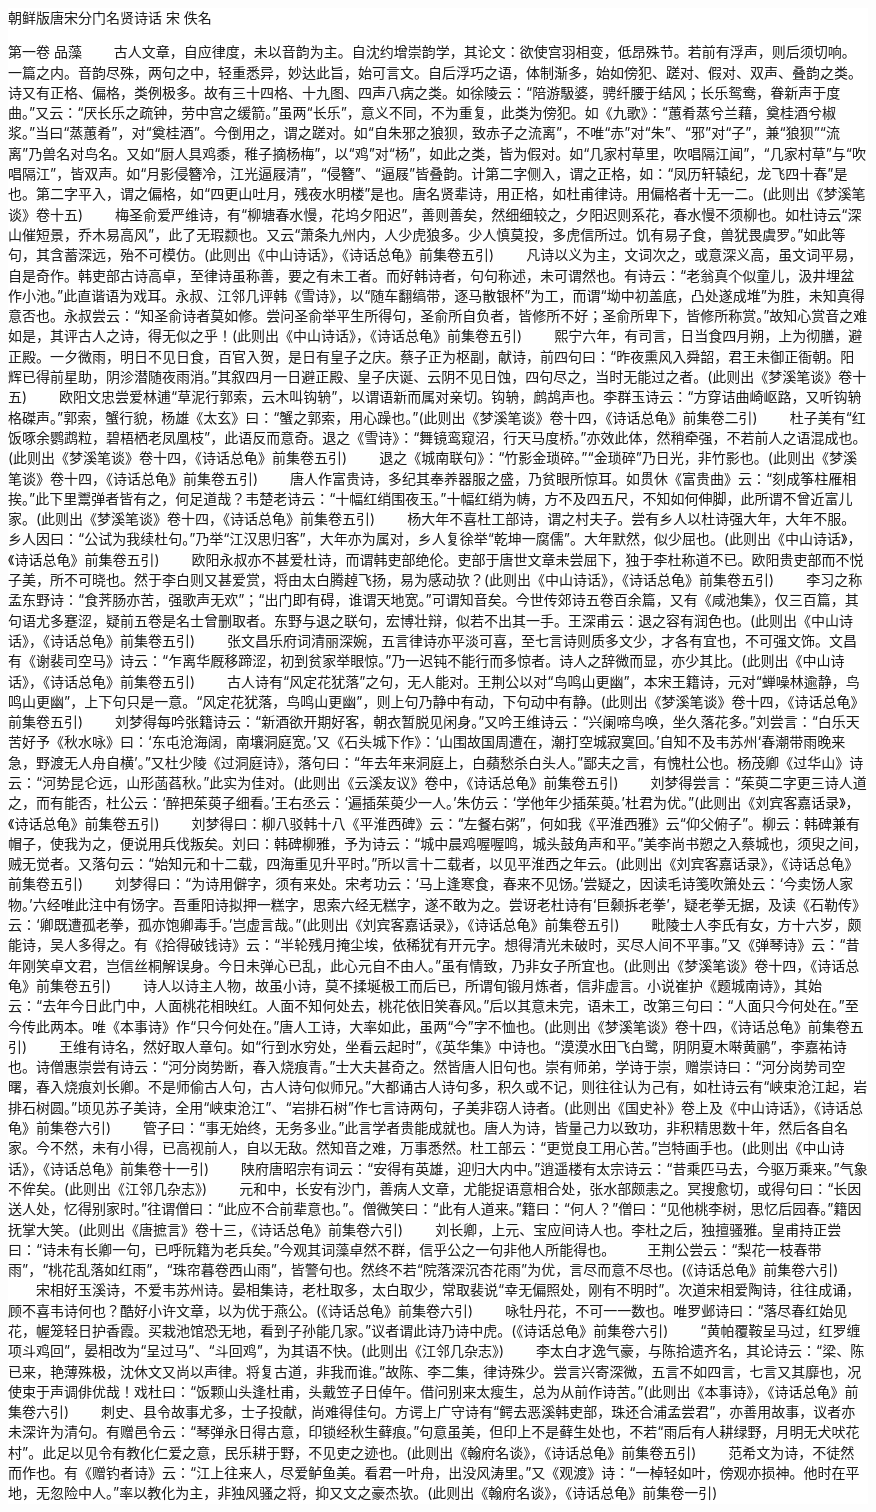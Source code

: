 朝鲜版唐宋分门名贤诗话 宋 佚名

第一卷
品藻 
　　古人文章，自应律度，未以音韵为主。自沈约增崇韵学，其论文：欲使宫羽相变，低昂殊节。若前有浮声，则后须切响。一篇之内。音韵尽殊，两句之中，轻重悉异，妙达此旨，始可言文。自后浮巧之语，体制渐多，始如傍犯、蹉对、假对、双声、叠韵之类。诗又有正格、偏格，类例极多。故有三十四格、十九图、四声八病之类。如徐陵云：“陪游馺婆，骋纤腰于结风；长乐鸳鸯，眷新声于度曲。”又云：“厌长乐之疏钟，劳中宫之缓箭。”虽两“长乐”，意义不同，不为重复，此类为傍犯。如《九歌》：“蕙肴蒸兮兰藉，奠桂酒兮椒浆。”当曰“蒸蕙肴”，对“奠桂酒”。今倒用之，谓之蹉对。如“自朱邪之狼狈，致赤子之流离”，不唯“赤”对“朱”、“邪”对“子”，兼“狼狈”“流离”乃兽名对鸟名。又如“厨人具鸡黍，稚子摘杨梅”，以“鸡”对“杨”，如此之类，皆为假对。如“几家村草里，吹唱隔江闻”，“几家村草”与“吹唱隔江”，皆双声。如“月影侵簪冷，江光逼屐清”，“侵簪”、“逼屐”皆叠韵。计第二字侧入，谓之正格，如：“凤历轩辕纪，龙飞四十春”是也。第二字平入，谓之偏格，如“四更山吐月，残夜水明楼”是也。唐名贤辈诗，用正格，如杜甫律诗。用偏格者十无一二。(此则出《梦溪笔谈》卷十五) 
　　梅圣俞爱严维诗，有“柳塘春水慢，花坞夕阳迟”，善则善矣，然细细较之，夕阳迟则系花，春水慢不须柳也。如杜诗云“深山催短景，乔木易高风”，此了无瑕颣也。又云“萧条九州内，人少虎狼多。少人慎莫投，多虎信所过。饥有易子食，兽犹畏虞罗。”如此等句，其含蓄深远，殆不可模仿。(此则出《中山诗话》，《诗话总龟》前集卷五引) 
　　凡诗以义为主，文词次之，或意深义高，虽文词平易，自是奇作。韩吏部古诗高卓，至律诗虽称善，要之有未工者。而好韩诗者，句句称述，未可谓然也。有诗云：“老翁真个似童儿，汲井埋盆作小池。”此直谐语为戏耳。永叔、江邻几评韩《雪诗》，以“随车翻缟带，逐马散银杯”为工，而谓“坳中初盖底，凸处遂成堆”为胜，未知真得意否也。永叔尝云：“知圣俞诗者莫如修。尝问圣俞举平生所得句，圣俞所自负者，皆修所不好；圣俞所卑下，皆修所称赏。”故知心赏音之难如是，其评古人之诗，得无似之乎！(此则出《中山诗话》，《诗话总龟》前集卷五引) 
　　熙宁六年，有司言，日当食四月朔，上为彻膳，避正殿。一夕微雨，明日不见日食，百官入贺，是日有皇子之庆。蔡子正为枢副，献诗，前四句曰：“昨夜熏风入舜韶，君王未御正衙朝。阳辉已得前星助，阴沴潜随夜雨消。”其叙四月一日避正殿、皇子庆诞、云阴不见日蚀，四句尽之，当时无能过之者。(此则出《梦溪笔谈》卷十五) 
　　欧阳文忠尝爱林逋“草泥行郭索，云木叫钩辀”，以谓语新而属对亲切。钩辀，鹧鸪声也。李群玉诗云：“方穿诘曲崎岖路，又听钩辀格磔声。”郭索，蟹行貌，杨雄《太玄》曰：“蟹之郭索，用心躁也。”(此则出《梦溪笔谈》卷十四，《诗话总龟》前集卷二引) 
　　杜子美有“红饭啄余鹦鹉粒，碧梧栖老凤凰枝”，此语反而意奇。退之《雪诗》：“舞镜鸾窥沼，行天马度桥。”亦效此体，然稍牵强，不若前人之语混成也。(此则出《梦溪笔谈》卷十四，《诗话总龟》前集卷五引) 
　　退之《城南联句》：“竹影金琐碎。”“金琐碎”乃日光，非竹影也。(此则出《梦溪笔谈》卷十四，《诗话总龟》前集卷五引) 
　　唐人作富贵诗，多纪其奉养器服之盛，乃贫眼所惊耳。如贯休《富贵曲》云：“刻成筝柱雁相挨。”此下里鬻弹者皆有之，何足道哉？韦楚老诗云：“十幅红绡围夜玉。”十幅红绡为帱，方不及四五尺，不知如何伸脚，此所谓不曾近富儿家。(此则出《梦溪笔谈》卷十四，《诗话总龟》前集卷五引) 
　　杨大年不喜杜工部诗，谓之村夫子。尝有乡人以杜诗强大年，大年不服。乡人因曰：“公试为我续杜句。”乃举“江汉思归客”，大年亦为属对，乡人复徐举“乾坤一腐儒”。大年默然，似少屈也。(此则出《中山诗话》，《诗话总龟》前集卷五引) 
　　欧阳永叔亦不甚爱杜诗，而谓韩吏部绝伦。吏部于唐世文章未尝屈下，独于李杜称道不已。欧阳贵吏部而不悦子美，所不可晓也。然于李白则又甚爱赏，将由太白腾趠飞扬，易为感动欤？(此则出《中山诗话》，《诗话总龟》前集卷五引) 
　　李习之称孟东野诗：“食荠肠亦苦，强歌声无欢”；“出门即有碍，谁谓天地宽。”可谓知音矣。今世传郊诗五卷百余篇，又有《咸池集》，仅三百篇，其句语尤多蹇涩，疑前五卷是名士曾删取者。东野与退之联句，宏博壮辩，似若不出其一手。王深甫云：退之容有润色也。(此则出《中山诗话》，《诗话总龟》前集卷五引) 
　　张文昌乐府词清丽深婉，五言律诗亦平淡可喜，至七言诗则质多文少，才各有宜也，不可强文饰。文昌有《谢裴司空马》诗云：“乍离华厩移蹄涩，初到贫家举眼惊。”乃一迟钝不能行而多惊者。诗人之辞微而显，亦少其比。(此则出《中山诗话》，《诗话总龟》前集卷五引) 
　　古人诗有“风定花犹落”之句，无人能对。王荆公以对“鸟鸣山更幽”，本宋王籍诗，元对“蝉噪林逾静，鸟鸣山更幽”，上下句只是一意。“风定花犹落，鸟鸣山更幽”，则上句乃静中有动，下句动中有静。(此则出《梦溪笔谈》卷十四，《诗话总龟》前集卷五引) 
　　刘梦得每吟张籍诗云：“新酒欲开期好客，朝衣暂脱见闲身。”又吟王维诗云：“兴阑啼鸟唤，坐久落花多。”刘尝言：“白乐天苦好予《秋水咏》曰：‘东屯沧海阔，南壤洞庭宽。’又《石头城下作》：‘山围故国周遭在，潮打空城寂寞回。’自知不及韦苏州‘春潮带雨晚来急，野渡无人舟自横’。”又杜少陵《过洞庭诗》，落句曰：“年去年来洞庭上，白蘋愁杀白头人。”鄙夫之言，有愧杜公也。杨茂卿《过华山》诗云：“河势昆仑远，山形菡萏秋。”此实为佳对。(此则出《云溪友议》卷中，《诗话总龟》前集卷五引) 
　　刘梦得尝言：“茱萸二字更三诗人道之，而有能否，杜公云：‘醉把茱萸子细看。’王右丞云：‘遍插茱萸少一人。’朱仿云：‘学他年少插茱萸。’杜君为优。”(此则出《刘宾客嘉话录》，《诗话总龟》前集卷五引) 
　　刘梦得曰：柳八驳韩十八《平淮西碑》云：“左餐右粥”，何如我《平淮西雅》云“仰父俯子”。柳云：韩碑兼有帽子，使我为之，便说用兵伐叛矣。刘曰：韩碑柳雅，予为诗云：“城中晨鸡喔喔鸣，城头鼓角声和平。”美李尚书愬之入蔡城也，须臾之间，贼无觉者。又落句云：“始知元和十二载，四海重见升平时。”所以言十二载者，以见平淮西之年云。(此则出《刘宾客嘉话录》，《诗话总龟》前集卷五引) 
　　刘梦得曰：“为诗用僻字，须有来处。宋考功云：‘马上逢寒食，春来不见饧。’尝疑之，因读毛诗笺吹箫处云：‘今卖饧人家物。’六经唯此注中有饧字。吾重阳诗拟押一糕字，思索六经无糕字，遂不敢为之。尝讶老杜诗有‘巨颡拆老拳’，疑老拳无据，及读《石勒传》云：‘卿既遭孤老拳，孤亦饱卿毒手。’岂虚言哉。”(此则出《刘宾客嘉话录》，《诗话总龟》前集卷五引) 
　　毗陵士人李氏有女，方十六岁，颇能诗，吴人多得之。有《拾得破钱诗》云：“半轮残月掩尘埃，依稀犹有开元字。想得清光未破时，买尽人间不平事。”又《弹琴诗》云：“昔年刚笑卓文君，岂信丝桐解误身。今日未弹心已乱，此心元自不由人。”虽有情致，乃非女子所宜也。(此则出《梦溪笔谈》卷十四，《诗话总龟》前集卷五引) 
　　诗人以诗主人物，故虽小诗，莫不揉埏极工而后已，所谓旬锻月炼者，信非虚言。小说崔护《题城南诗》，其始云：“去年今日此门中，人面桃花相映红。人面不知何处去，桃花依旧笑春风。”后以其意未完，语未工，改第三句曰：“人面只今何处在。”至今传此两本。唯《本事诗》作“只今何处在。”唐人工诗，大率如此，虽两“今”字不恤也。(此则出《梦溪笔谈》卷十四，《诗话总龟》前集卷五引) 
　　王维有诗名，然好取人章句。如“行到水穷处，坐看云起时”，《英华集》中诗也。“漠漠水田飞白鹭，阴阴夏木啭黄鹂”，李嘉祐诗也。诗僧惠崇尝有诗云：“河分岗势断，春入烧痕青。”士大夫甚奇之。然皆唐人旧句也。崇有师弟，学诗于崇，赠崇诗曰：“河分岗势司空曙，春入烧痕刘长卿。不是师偷古人句，古人诗句似师兄。”大都诵古人诗句多，积久或不记，则往往认为己有，如杜诗云有“峡束沧江起，岩排石树圆。”顷见苏子美诗，全用“峡束沧江”、“岩排石树”作七言诗两句，子美非窃人诗者。(此则出《国史补》卷上及《中山诗话》，《诗话总龟》前集卷六引) 
　　管子曰：“事无始终，无务多业。”此言学者贵能成就也。唐人为诗，皆量己力以致功，非积精思数十年，然后各自名家。今不然，未有小得，已高视前人，自以无敌。然知音之难，万事悉然。杜工部云：“更觉良工用心苦。”岂特画手也。(此则出《中山诗话》，《诗话总龟》前集卷十一引) 
　　陕府唐昭宗有词云：“安得有英雄，迎归大内中。”逍遥楼有太宗诗云：“昔乘匹马去，今驱万乘来。”气象不侔矣。(此则出《江邻几杂志》) 
　　元和中，长安有沙门，善病人文章，尤能捉语意相合处，张水部颇恚之。冥搜愈切，或得句曰：“长因送人处，忆得别家时。”往谓僧曰：“此应不合前辈意也。”。僧微笑曰：“此有人道来。”籍曰：“何人？”僧曰：“见他桃李树，思忆后园春。”籍因抚掌大笑。(此则出《唐摭言》卷十三，《诗话总龟》前集卷六引) 
　　刘长卿，上元、宝应间诗人也。李杜之后，独擅骚雅。皇甫持正尝曰：“诗未有长卿一句，已呼阮籍为老兵矣。”今观其词藻卓然不群，信乎公之一句非他人所能得也。 
　　王荆公尝云：“梨花一枝春带雨”，“桃花乱落如红雨”，“珠帘暮卷西山雨”，皆警句也。然终不若“院落深沉杏花雨”为优，言尽而意不尽也。(《诗话总龟》前集卷六引) 
　　宋相好玉溪诗，不爱韦苏州诗。晏相集诗，老杜取多，太白取少，常取裴说“幸无偏照处，刚有不明时”。次道宋相爱陶诗，往往成诵，顾不喜韦诗何也？酷好小许文章，以为优于燕公。(《诗话总龟》前集卷六引) 
　　咏牡丹花，不可一一数也。唯罗邺诗曰：“落尽春红始见花，幄笼轻日护香霞。买栽池馆恐无地，看到子孙能几家。”议者谓此诗乃诗中虎。(《诗话总龟》前集卷六引) 
　　“黄帕覆鞍呈马过，红罗缠项斗鸡回”，晏相改为“呈过马”、“斗回鸡”，为其语不快。(此则出《江邻几杂志》) 
　　李太白才逸气豪，与陈拾遗齐名，其论诗云：“梁、陈已来，艳薄殊极，沈休文又尚以声律。将复古道，非我而谁。”故陈、李二集，律诗殊少。尝言兴寄深微，五言不如四言，七言又其靡也，况使束于声调俳优哉！戏杜曰：“饭颗山头逢杜甫，头戴笠子日倬午。借问别来太瘦生，总为从前作诗苦。”(此则出《本事诗》，《诗话总龟》前集卷六引) 
　　刺史、县令故事尤多，士子投献，尚难得佳句。方谔上广守诗有“鳄去恶溪韩吏部，珠还合浦孟尝君”，亦善用故事，议者亦未深许为清句。有赠邑令云：“琴弹永日得古意，印锁经秋生藓痕。”句意虽美，但印上不是藓生处也，不若“雨后有人耕绿野，月明无犬吠花村”。此足以见令有教化仁爱之意，民乐耕于野，不见吏之迹也。(此则出《翰府名谈》，《诗话总龟》前集卷五引) 
　　范希文为诗，不徒然而作也。有《赠钓者诗》云：“江上往来人，尽爱鲈鱼美。看君一叶舟，出没风涛里。”又《观渡》诗：“一棹轻如叶，傍观亦损神。他时在平地，无忽险中人。”率以教化为主，非独风骚之将，抑又文之豪杰欤。(此则出《翰府名谈》，《诗话总龟》前集卷一引) 